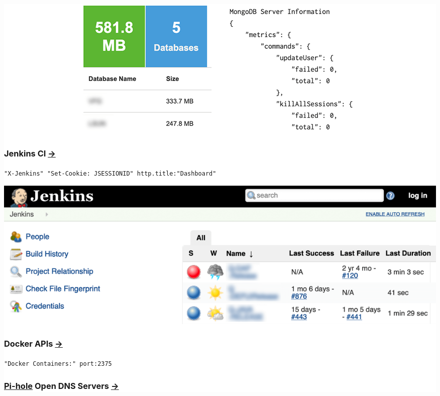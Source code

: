 <div align="center"><img src="screenshots/mongo.png" alt="Example: MongoDB" /></div>


### Jenkins CI [&#x2192;](https://www.shodan.io/search?query=%22X-Jenkins%22+%22Set-Cookie%3A+JSESSIONID%22+http.title%3A%22Dashboard%22)

```
"X-Jenkins" "Set-Cookie: JSESSIONID" http.title:"Dashboard"
```

<div align="center"><img src="screenshots/jenkins.png" alt="Example: Jenkins CI" /></div>


### Docker APIs [&#x2192;](https://www.shodan.io/search?query=%22Docker+Containers%3A%22+port%3A2375)

```
"Docker Containers:" port:2375
```


### [Pi-hole](https://pi-hole.net/) Open DNS Servers [&#x2192;](https://www.shodan.io/search?query=%22dnsmasq-pi-hole%22+%22Recursion%3A+enabled%22)
